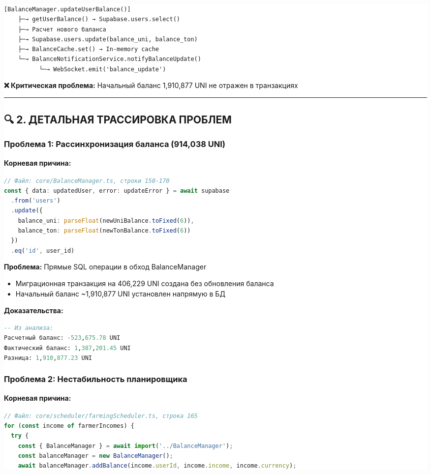 ```
[BalanceManager.updateUserBalance()]
    ├─→ getUserBalance() → Supabase.users.select()
    ├─→ Расчет нового баланса
    ├─→ Supabase.users.update(balance_uni, balance_ton)
    ├─→ BalanceCache.set() → In-memory cache
    └─→ BalanceNotificationService.notifyBalanceUpdate()
          └─→ WebSocket.emit('balance_update')
```

**❌ Критическая проблема:** Начальный баланс 1,910,877 UNI не отражен в транзакциях

---

## 🔍 2. ДЕТАЛЬНАЯ ТРАССИРОВКА ПРОБЛЕМ

### Проблема 1: Рассинхронизация баланса (914,038 UNI)

**Корневая причина:**
```typescript
// Файл: core/BalanceManager.ts, строки 150-170
const { data: updatedUser, error: updateError } = await supabase
  .from('users')
  .update({
    balance_uni: parseFloat(newUniBalance.toFixed(6)),
    balance_ton: parseFloat(newTonBalance.toFixed(6))
  })
  .eq('id', user_id)
```

**Проблема:** Прямые SQL операции в обход BalanceManager
- Миграционная транзакция на 406,229 UNI создана без обновления баланса
- Начальный баланс ~1,910,877 UNI установлен напрямую в БД

**Доказательства:**
```sql
-- Из анализа:
Расчетный баланс: -523,675.78 UNI
Фактический баланс: 1,387,201.45 UNI
Разница: 1,910,877.23 UNI
```

### Проблема 2: Нестабильность планировщика

**Корневая причина:**
```typescript
// Файл: core/scheduler/farmingScheduler.ts, строка 165
for (const income of farmerIncomes) {
  try {
    const { BalanceManager } = await import('../BalanceManager');
    const balanceManager = new BalanceManager();
    await balanceManager.addBalance(income.userId, income.income, income.currency);
```
